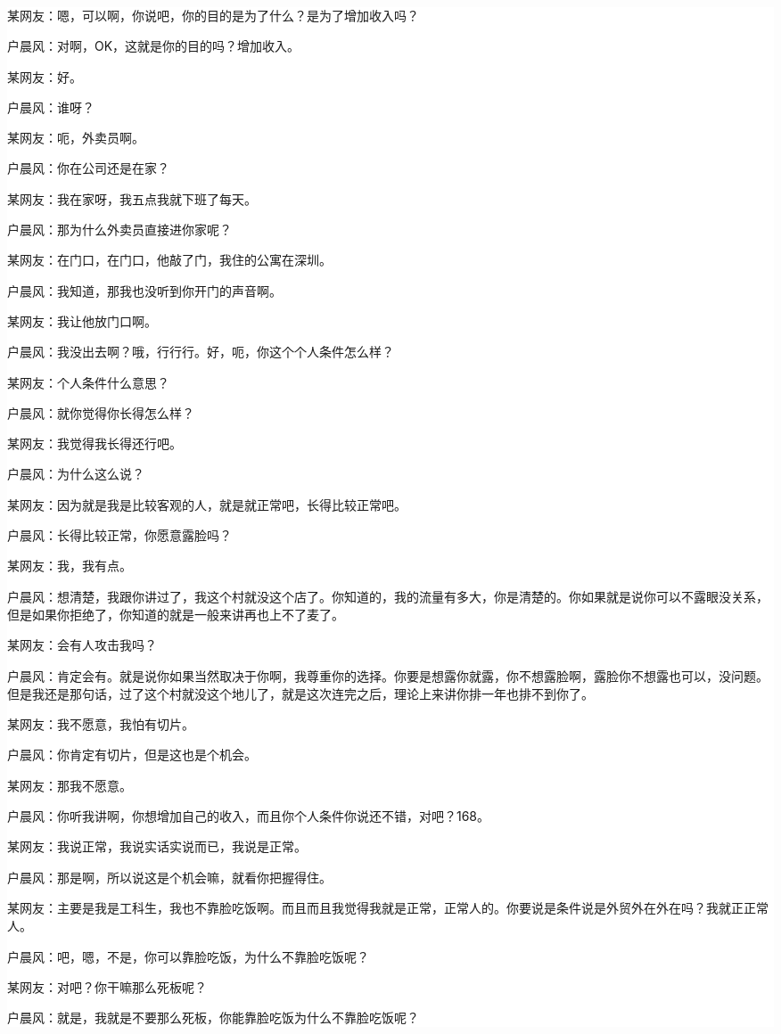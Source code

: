 某网友：嗯，可以啊，你说吧，你的目的是为了什么？是为了增加收入吗？

户晨风：对啊，OK，这就是你的目的吗？增加收入。

某网友：好。

户晨风：谁呀？

某网友：呃，外卖员啊。

户晨风：你在公司还是在家？

某网友：我在家呀，我五点我就下班了每天。

户晨风：那为什么外卖员直接进你家呢？

某网友：在门口，在门口，他敲了门，我住的公寓在深圳。

户晨风：我知道，那我也没听到你开门的声音啊。

某网友：我让他放门口啊。

户晨风：我没出去啊？哦，行行行。好，呃，你这个个人条件怎么样？

某网友：个人条件什么意思？

户晨风：就你觉得你长得怎么样？

某网友：我觉得我长得还行吧。

户晨风：为什么这么说？

某网友：因为就是我是比较客观的人，就是就正常吧，长得比较正常吧。

户晨风：长得比较正常，你愿意露脸吗？

某网友：我，我有点。

户晨风：想清楚，我跟你讲过了，我这个村就没这个店了。你知道的，我的流量有多大，你是清楚的。你如果就是说你可以不露眼没关系，但是如果你拒绝了，你知道的就是一般来讲再也上不了麦了。

某网友：会有人攻击我吗？

户晨风：肯定会有。就是说你如果当然取决于你啊，我尊重你的选择。你要是想露你就露，你不想露脸啊，露脸你不想露也可以，没问题。但是我还是那句话，过了这个村就没这个地儿了，就是这次连完之后，理论上来讲你排一年也排不到你了。

某网友：我不愿意，我怕有切片。

户晨风：你肯定有切片，但是这也是个机会。

某网友：那我不愿意。

户晨风：你听我讲啊，你想增加自己的收入，而且你个人条件你说还不错，对吧？168。

某网友：我说正常，我说实话实说而已，我说是正常。

户晨风：那是啊，所以说这是个机会嘛，就看你把握得住。

某网友：主要是我是工科生，我也不靠脸吃饭啊。而且而且我觉得我就是正常，正常人的。你要说是条件说是外贸外在外在吗？我就正正常人。

户晨风：吧，嗯，不是，你可以靠脸吃饭，为什么不靠脸吃饭呢？

某网友：对吧？你干嘛那么死板呢？

户晨风：就是，我就是不要那么死板，你能靠脸吃饭为什么不靠脸吃饭呢？
